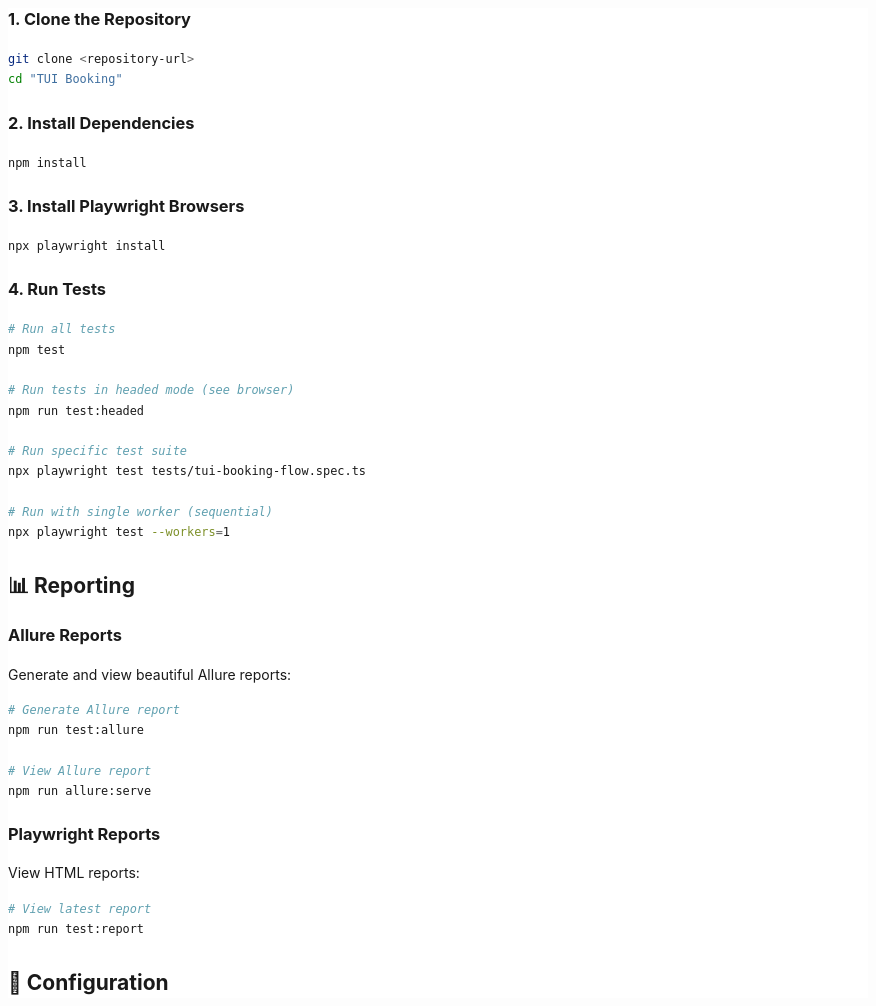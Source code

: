 ### 1. Clone the Repository
```bash
git clone <repository-url>
cd "TUI Booking"
```

### 2. Install Dependencies
```bash
npm install
```

### 3. Install Playwright Browsers
```bash
npx playwright install
```

### 4. Run Tests
```bash
# Run all tests
npm test

# Run tests in headed mode (see browser)
npm run test:headed

# Run specific test suite
npx playwright test tests/tui-booking-flow.spec.ts

# Run with single worker (sequential)
npx playwright test --workers=1
```

## 📊 Reporting

### Allure Reports
Generate and view beautiful Allure reports:
```bash
# Generate Allure report
npm run test:allure

# View Allure report
npm run allure:serve
```

### Playwright Reports
View HTML reports:
```bash
# View latest report
npm run test:report
```

## 🔧 Configuration
